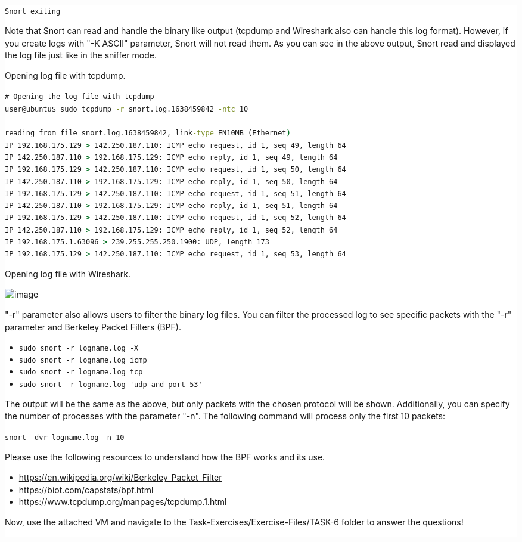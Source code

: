 ```cmd
Snort exiting
```

Note that Snort can read and handle the binary like output (tcpdump and Wireshark also can handle this log format). However, if you create logs with "-K ASCII" parameter, Snort will not read them. As you can see in the above output, Snort read and displayed the log file just like in the sniffer mode.

Opening log file with tcpdump.

```cmd
# Opening the log file with tcpdump
user@ubuntu$ sudo tcpdump -r snort.log.1638459842 -ntc 10
                             
reading from file snort.log.1638459842, link-type EN10MB (Ethernet)
IP 192.168.175.129 > 142.250.187.110: ICMP echo request, id 1, seq 49, length 64
IP 142.250.187.110 > 192.168.175.129: ICMP echo reply, id 1, seq 49, length 64
IP 192.168.175.129 > 142.250.187.110: ICMP echo request, id 1, seq 50, length 64
IP 142.250.187.110 > 192.168.175.129: ICMP echo reply, id 1, seq 50, length 64
IP 192.168.175.129 > 142.250.187.110: ICMP echo request, id 1, seq 51, length 64
IP 142.250.187.110 > 192.168.175.129: ICMP echo reply, id 1, seq 51, length 64
IP 192.168.175.129 > 142.250.187.110: ICMP echo request, id 1, seq 52, length 64
IP 142.250.187.110 > 192.168.175.129: ICMP echo reply, id 1, seq 52, length 64
IP 192.168.175.1.63096 > 239.255.255.250.1900: UDP, length 173
IP 192.168.175.129 > 142.250.187.110: ICMP echo request, id 1, seq 53, length 64
```

Opening log file with Wireshark.

![image](https://user-images.githubusercontent.com/51442719/201788676-43bb1415-6125-425a-8ad3-583c002b6f69.png)

"-r" parameter also allows users to filter the binary log files. You can filter the processed log to see specific packets with the "-r" parameter and Berkeley Packet Filters (BPF). 

- `sudo snort -r logname.log -X`
- `sudo snort -r logname.log icmp`
- `sudo snort -r logname.log tcp`
- `sudo snort -r logname.log 'udp and port 53'`

The output will be the same as the above, but only packets with the chosen protocol will be shown. Additionally, you can specify the number of processes with the parameter "-n". The following command will process only the first 10 packets:

`snort -dvr logname.log -n 10`

Please use the following resources to understand how the BPF works and its use.

- https://en.wikipedia.org/wiki/Berkeley_Packet_Filter
- https://biot.com/capstats/bpf.html
- https://www.tcpdump.org/manpages/tcpdump.1.html

Now, use the attached VM and navigate to the Task-Exercises/Exercise-Files/TASK-6 folder to answer the questions!

---
